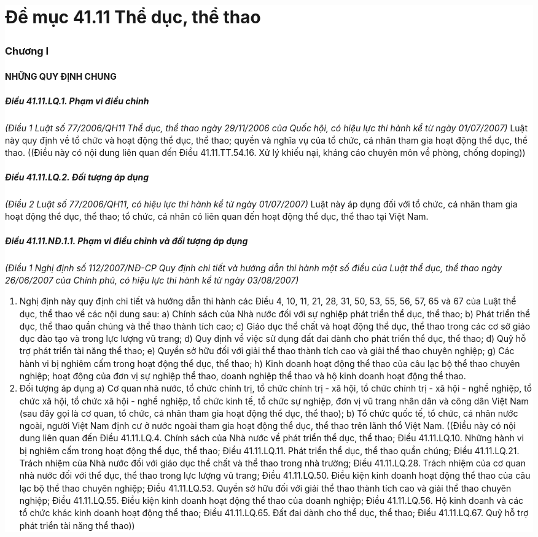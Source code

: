 # Đề mục 41.11 Thể dục, thể thao

### Chương I

#### NHỮNG QUY ĐỊNH CHUNG

##### Điều 41.11.LQ.1. Phạm vi điều chỉnh
*(Điều 1 Luật số 77/2006/QH11 Thể dục, thể thao ngày 29/11/2006 của Quốc hội, có hiệu lực thi hành kể từ ngày 01/07/2007)*
Luật này quy định về tổ chức và hoạt động thể dục, thể thao; quyền và nghĩa vụ của tổ chức, cá nhân tham gia hoạt động thể dục, thể thao.
((Điều này có nội dung liên quan đến Điều 41.11.TT.54.16. Xử lý khiếu nại, kháng cáo chuyên môn về phòng, chống doping))

##### Điều 41.11.LQ.2. Đối tượng áp dụng
*(Điều 2 Luật số 77/2006/QH11, có hiệu lực thi hành kể từ ngày 01/07/2007)*
Luật này áp dụng đối với tổ chức, cá nhân tham gia hoạt động thể dục, thể thao; tổ chức, cá nhân có liên quan đến hoạt động thể dục, thể thao tại Việt Nam.

##### Điều 41.11.NĐ.1.1. Phạm vi điều chỉnh và đối tượng áp dụng
*(Điều 1 Nghị định số 112/2007/NĐ-CP Quy định chi tiết và hướng dẫn thi hành một số điều của Luật thể dục, thể thao ngày 26/06/2007 của Chính phủ, có hiệu lực thi hành kể từ ngày 03/08/2007)*
1. Nghị định này quy định chi tiết và hướng dẫn thi hành các Điều 4, 10, 11, 21, 28, 31, 50, 53, 55, 56, 57, 65 và 67 của Luật thể dục, thể thao về các nội dung sau:
a) Chính sách của Nhà nước đối với sự nghiệp phát triển thể dục, thể thao;
b) Phát triển thể dục, thể thao quần chúng và thể thao thành tích cao;
c) Giáo dục thể chất và hoạt động thể dục, thể thao trong các cơ sở giáo dục đào tạo và trong lực lượng vũ trang;
d) Quy định về việc sử dụng đất đai dành cho phát triển thể dục, thể thao;
đ) Quỹ hỗ trợ phát triển tài năng thể thao;
e) Quyền sở hữu đối với giải thể thao thành tích cao và giải thể thao chuyên nghiệp;
g) Các hành vi bị nghiêm cấm trong hoạt động thể dục, thể thao;
h) Kinh doanh hoạt động thể thao của câu lạc bộ thể thao chuyên nghiệp; hoạt động của đơn vị sự nghiệp thể thao, doanh nghiệp thể thao và hộ kinh doanh hoạt động thể thao.
2. Đối tượng áp dụng
a) Cơ quan nhà nước, tổ chức chính trị, tổ chức chính trị - xã hội, tổ chức chính trị - xã hội - nghề nghiệp, tổ chức xã hội, tổ chức xã hội - nghề nghiệp, tổ chức kinh tế, tổ chức sự nghiệp, đơn vị vũ trang nhân dân và công dân Việt Nam (sau đây gọi là cơ quan, tổ chức, cá nhân tham gia hoạt động thể dục, thể thao);
b) Tổ chức quốc tế, tổ chức, cá nhân nước ngoài, người Việt Nam định cư ở nước ngoài tham gia hoạt động thể dục, thể thao trên lãnh thổ Việt Nam.
((Điều này có nội dung liên quan đến Điều 41.11.LQ.4. Chính sách của Nhà nước về phát triển thể dục, thể thao; Điều 41.11.LQ.10. Những hành vi bị nghiêm cấm trong hoạt động thể dục, thể thao; Điều 41.11.LQ.11. Phát triển thể dục, thể thao quần chúng; Điều 41.11.LQ.21. Trách nhiệm của Nhà nước đối với giáo dục thể chất và thể thao trong nhà trường; Điều 41.11.LQ.28. Trách nhiệm của cơ quan nhà nước đối với thể dục, thể thao trong lực lượng vũ trang; Điều 41.11.LQ.50. Điều kiện kinh doanh hoạt động thể thao của câu lạc bộ thể thao chuyên nghiệp; Điều 41.11.LQ.53. Quyền sở hữu đối với giải thể thao thành tích cao và giải thể thao chuyên nghiệp; Điều 41.11.LQ.55. Điều kiện kinh doanh hoạt động thể thao của doanh nghiệp; Điều 41.11.LQ.56. Hộ kinh doanh và các tổ chức khác kinh doanh hoạt động thể thao; Điều 41.11.LQ.65. Đất đai dành cho thể dục, thể thao; Điều 41.11.LQ.67. Quỹ hỗ trợ phát triển tài năng thể thao))

